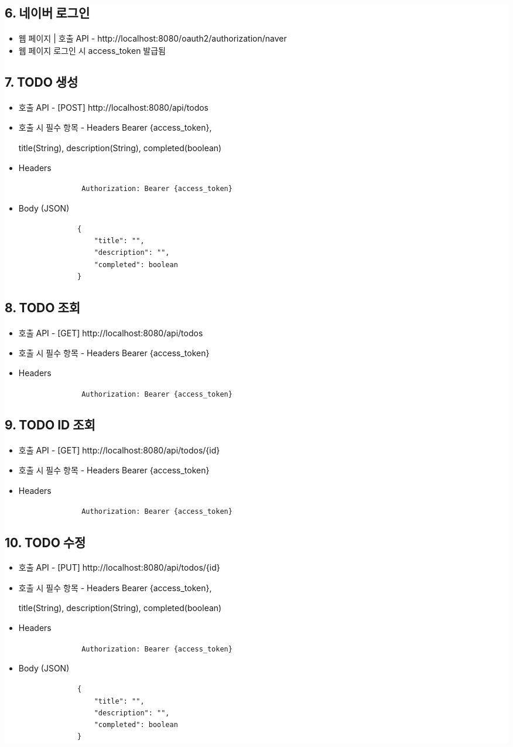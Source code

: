 ## 6. 네이버 로그인
- 웹 페이지 | 호출 API - http://localhost:8080/oauth2/authorization/naver
- 웹 페이지 로그인 시 access_token 발급됨


## 7. TODO 생성
- 호출 API - [POST] http://localhost:8080/api/todos
 
- 호출 시 필수 항목 - Headers  Bearer {access_token},
  
  title(String), description(String), completed(boolean)
  
- Headers
  
                     Authorization: Bearer {access_token}
- Body (JSON)
  
                    {
                        "title": "",
                        "description": "",
                        "completed": boolean
                    }

## 8. TODO 조회
- 호출 API - [GET] http://localhost:8080/api/todos
  
- 호출 시 필수 항목 - Headers  Bearer {access_token}
  
- Headers
  
                     Authorization: Bearer {access_token}

## 9. TODO ID 조회
- 호출 API - [GET] http://localhost:8080/api/todos/{id}
  
- 호출 시 필수 항목 - Headers  Bearer {access_token}
  
- Headers
  
                     Authorization: Bearer {access_token}


## 10. TODO 수정
- 호출 API - [PUT] http://localhost:8080/api/todos/{id}
  
- 호출 시 필수 항목 - Headers  Bearer {access_token},
  
  title(String), description(String), completed(boolean)

- Headers
  
                     Authorization: Bearer {access_token}
- Body (JSON)
 
                    {
                        "title": "",
                        "description": "",
                        "completed": boolean
                    }
